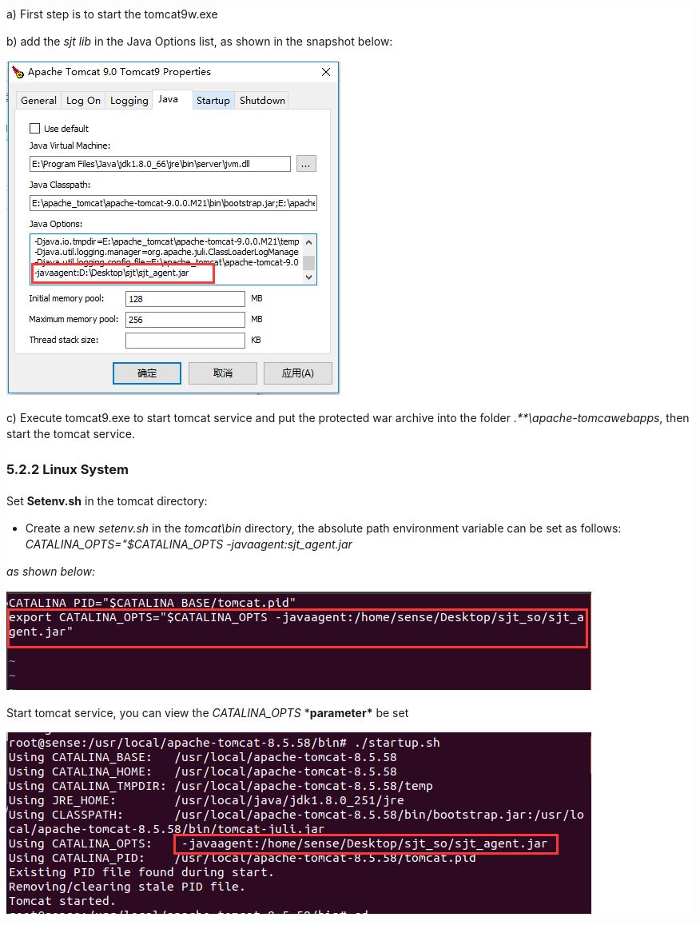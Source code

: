 a)    First step is to start the tomcat9w.exe

b)   add the *sjt lib* in the Java Options list, as shown in the snapshot below: 

![img](JavaBCEprotect.assets/war_tomat9w-5ef37e32bb878ea3a0909735828d2174.png)

 

c)    Execute tomcat9.exe to start tomcat service and put the protected war archive into the folder *.**\apache-tomcawebapps*, then start the tomcat service.

 

### 5.2.2 Linux System

Set **Setenv.sh**  in the tomcat directory:

 

- Create a new *setenv.sh* in the *tomcat\bin* directory, the absolute path environment variable can be set as follows:  *CATALINA_OPTS="$CATALINA_OPTS -javaagent:sjt_agent.jar*

*as shown below:*

![img](JavaBCEprotect.assets/Linux_tomcat_setenv-6b7314a5d64e5888f710aac24d47759c.png)

Start tomcat service, you can view the *CATALINA_OPTS* ***parameter\*** be set

![img](JavaBCEprotect.assets/linux_tomcat_sjt-fd727b3e9e54327f582185462485c9be.png)
